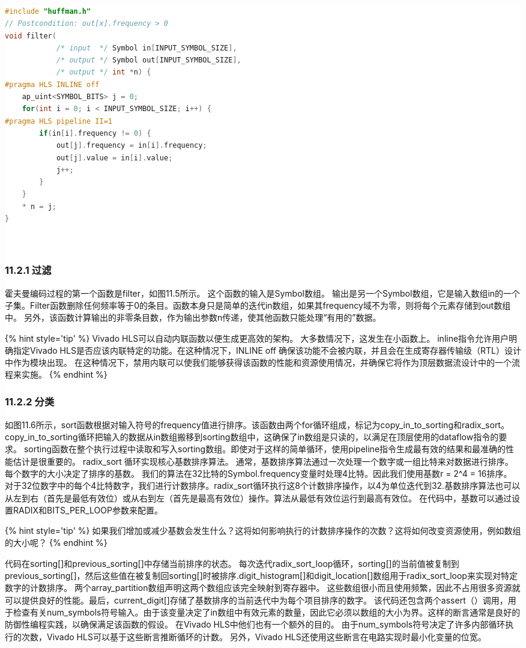 ```c
#include "huffman.h"
// Postcondition: out[x].frequency > 0
void filter(
            /* input  */ Symbol in[INPUT_SYMBOL_SIZE],
            /* output */ Symbol out[INPUT_SYMBOL_SIZE],
            /* output */ int *n) {
#pragma HLS INLINE off
    ap_uint<SYMBOL_BITS> j = 0;
    for(int i = 0; i < INPUT_SYMBOL_SIZE; i++) {
#pragma HLS pipeline II=1
        if(in[i].frequency != 0) {
            out[j].frequency = in[i].frequency;
            out[j].value = in[i].value;
            j++;
        }
    }
    * n = j;
}
```
![图11.5：filter函数在输入数组in中迭代，并将具有非零频率字段的任何符号条目添加到输出数组out。此外，它记录非零频率元素的数量并将其传递到输出参数n。](images/placeholder.png)

### 11.2.1 过滤
霍夫曼编码过程的第一个函数是filter，如图11.5所示。 这个函数的输入是Symbol数组。 输出是另一个Symbol数组，它是输入数组in的一个子集。Filter函数删除任何频率等于0的条目。函数本身只是简单的迭代in数组，如果其frequency域不为零，则将每个元素存储到out数组中。 另外，该函数计算输出的非零条目数，作为输出参数n传递，使其他函数只能处理“有用的”数据。

{% hint style='tip' %}
Vivado HLS可以自动内联函数以便生成更高效的架构。 大多数情况下，这发生在小函数上。 inline指令允许用户明确指定Vivado HLS是否应该内联特定的功能。在这种情况下，INLINE off 确保该功能不会被内联，并且会在生成寄存器传输级（RTL）设计中作为模块出现。 在这种情况下，禁用内联可以使我们能够获得该函数的性能和资源使用情况，并确保它将作为顶层数据流设计中的一个流程来实施。
{% endhint %}

### 11.2.2 分类
如图11.6所示，sort函数根据对输入符号的frequency值进行排序。该函数由两个for循环组成，标记为copy_in_to_sorting和radix_sort。copy_in_to_sorting循环把输入的数据从in数组搬移到sorting数组中，这确保了in数组是只读的，以满足在顶层使用的dataflow指令的要求。 sorting函数在整个执行过程中读取和写入sorting数组。即使对于这样的简单循环，使用pipeline指令生成最有效的结果和最准确的性能估计是很重要的。
radix_sort 循环实现核心基数排序算法。 通常，基数排序算法通过一次处理一个数字或一组比特来对数据进行排序。 每个数字的大小决定了排序的基数。 我们的算法在32比特的Symbol.frequency变量时处理4比特。因此我们使用基数r = 2^4 = 16排序。 对于32位数字中的每个4比特数字，我们进行计数排序。radix_sort循环执行这8个计数排序操作，以4为单位迭代到32.基数排序算法也可以从左到右（首先是最低有效位）或从右到左（首先是最高有效位）操作。算法从最低有效位运行到最高有效位。 在代码中，基数可以通过设置RADIX和BITS_PER_LOOP参数来配置。

{% hint style='tip' %}
如果我们增加或减少基数会发生什么？这将如何影响执行的计数排序操作的次数？这将如何改变资源使用，例如数组的大小呢？
{% endhint %}

代码在sorting[]和previous_sorting[]中存储当前排序的状态。 每次迭代radix_sort_loop循环，sorting[]的当前值被复制到previous_sorting[]，然后这些值在被复制回sorting[]时被排序.digit_histogram[]和digit_location[]数组用于radix_sort_loop来实现对特定数字的计数排序。 两个array_partition数组声明这两个数组应该完全映射到寄存器中。 这些数组很小而且使用频繁，因此不占用很多资源就可以提供良好的性能。最后，current_digit[]存储了基数排序的当前迭代中为每个项目排序的数字。
该代码还包含两个assert（）调用，用于检查有关num_symbols符号输入。由于该变量决定了in数组中有效元素的数量，因此它必须以数组的大小为界。这样的断言通常是良好的防御性编程实践，以确保满足该函数的假设。 在Vivado HLS中他们也有一个额外的目的。 由于num_symbols符号决定了许多内部循环执行的次数，Vivado HLS可以基于这些断言推断循环的计数。 另外，Vivado HLS还使用这些断言在电路实现时最小化变量的位宽。
